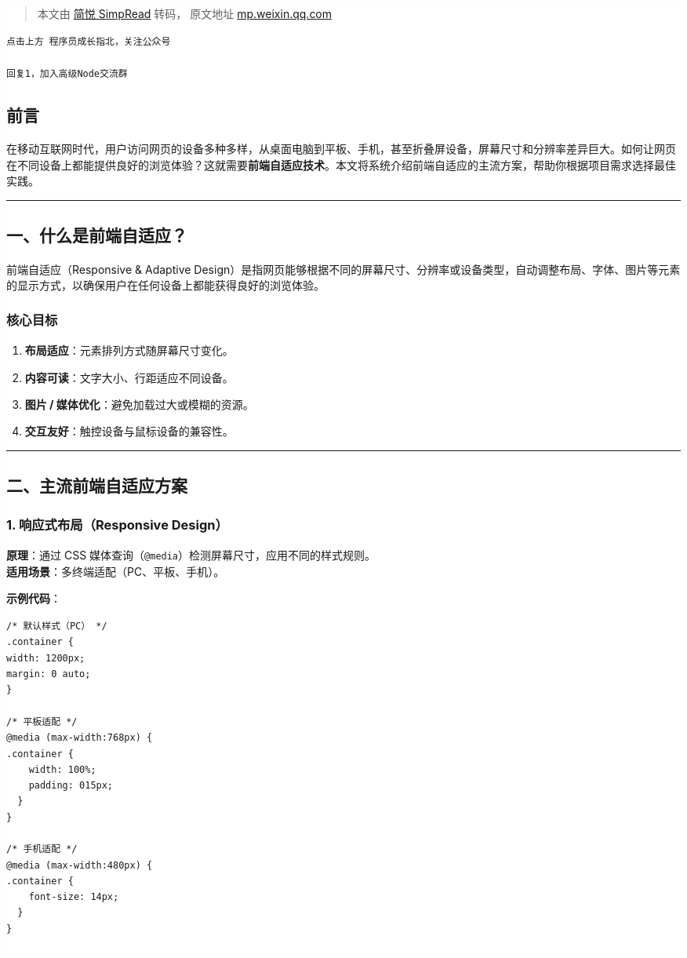 > 本文由 [简悦 SimpRead](http://ksria.com/simpread/) 转码， 原文地址 [mp.weixin.qq.com](https://mp.weixin.qq.com/s/msTvWWDsIN6uGu7Mc3mCzA)

```
点击上方 程序员成长指北，关注公众号

回复1，加入高级Node交流群

```

前言
--

在移动互联网时代，用户访问网页的设备多种多样，从桌面电脑到平板、手机，甚至折叠屏设备，屏幕尺寸和分辨率差异巨大。如何让网页在不同设备上都能提供良好的浏览体验？这就需要**前端自适应技术**。本文将系统介绍前端自适应的主流方案，帮助你根据项目需求选择最佳实践。

* * *

**一、什么是前端自适应？**
---------------

前端自适应（Responsive & Adaptive Design）是指网页能够根据不同的屏幕尺寸、分辨率或设备类型，自动调整布局、字体、图片等元素的显示方式，以确保用户在任何设备上都能获得良好的浏览体验。

### **核心目标**

1.  **布局适应**：元素排列方式随屏幕尺寸变化。
    
2.  **内容可读**：文字大小、行距适应不同设备。
    
3.  **图片 / 媒体优化**：避免加载过大或模糊的资源。
    
4.  **交互友好**：触控设备与鼠标设备的兼容性。
    

* * *

**二、主流前端自适应方案**
---------------

### **1. 响应式布局（Responsive Design）**

**原理**：通过 CSS 媒体查询（`@media`）检测屏幕尺寸，应用不同的样式规则。  
**适用场景**：多终端适配（PC、平板、手机）。

**示例代码**：

```
/* 默认样式（PC） */
.container {
width: 1200px;
margin: 0 auto;
}

/* 平板适配 */
@media (max-width:768px) {
.container {
    width: 100%;
    padding: 015px;
  }
}

/* 手机适配 */
@media (max-width:480px) {
.container {
    font-size: 14px;
  }
}


```